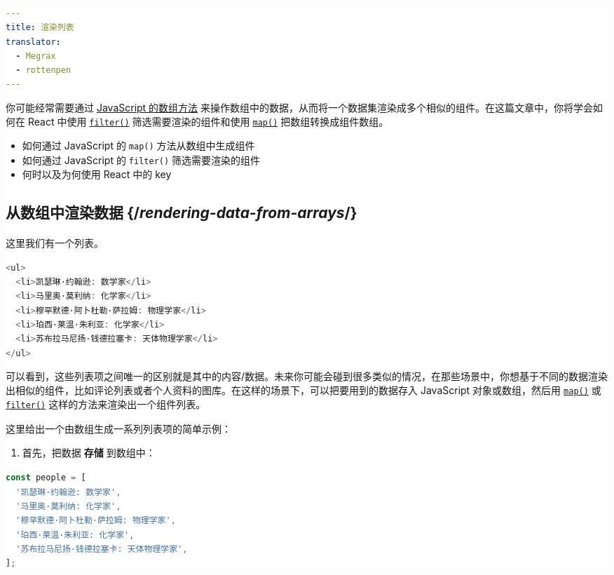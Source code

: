 ```yaml
---
title: 渲染列表
translator:
  - Megrax
  - rottenpen
---
```


<Intro>

你可能经常需要通过 [JavaScript 的数组方法](https://developer.mozilla.org/docs/Web/JavaScript/Reference/Global_Objects/Array#) 来操作数组中的数据，从而将一个数据集渲染成多个相似的组件。在这篇文章中，你将学会如何在 React 中使用 [`filter()`](https://developer.mozilla.org/docs/Web/JavaScript/Reference/Global_Objects/Array/filter) 筛选需要渲染的组件和使用 [`map()`](https://developer.mozilla.org/docs/Web/JavaScript/Reference/Global_Objects/Array/map) 把数组转换成组件数组。

</Intro>

<YouWillLearn>

* 如何通过 JavaScript 的 `map()` 方法从数组中生成组件
* 如何通过 JavaScript 的 `filter()` 筛选需要渲染的组件
* 何时以及为何使用 React 中的 key

</YouWillLearn>

## 从数组中渲染数据 {/*rendering-data-from-arrays*/}

这里我们有一个列表。

```js
<ul>
  <li>凯瑟琳·约翰逊: 数学家</li>
  <li>马里奥·莫利纳: 化学家</li>
  <li>穆罕默德·阿卜杜勒·萨拉姆: 物理学家</li>
  <li>珀西·莱温·朱利亚: 化学家</li>
  <li>苏布拉马尼扬·钱德拉塞卡: 天体物理学家</li>
</ul>
```

可以看到，这些列表项之间唯一的区别就是其中的内容/数据。未来你可能会碰到很多类似的情况，在那些场景中，你想基于不同的数据渲染出相似的组件，比如评论列表或者个人资料的图库。在这样的场景下，可以把要用到的数据存入 JavaScript 对象或数组，然后用 [`map()`](https://developer.mozilla.org/zh-CN/docs/Web/JavaScript/Reference/Global_Objects/Array/map) 或 [`filter()`](https://developer.mozilla.org/docs/Web/JavaScript/Reference/Global_Objects/Array/filter) 这样的方法来渲染出一个组件列表。

这里给出一个由数组生成一系列列表项的简单示例：

1. 首先，把数据 **存储** 到数组中：

```js
const people = [
  '凯瑟琳·约翰逊: 数学家',
  '马里奥·莫利纳: 化学家',
  '穆罕默德·阿卜杜勒·萨拉姆: 物理学家',
  '珀西·莱温·朱利亚: 化学家',
  '苏布拉马尼扬·钱德拉塞卡: 天体物理学家',
];
```
